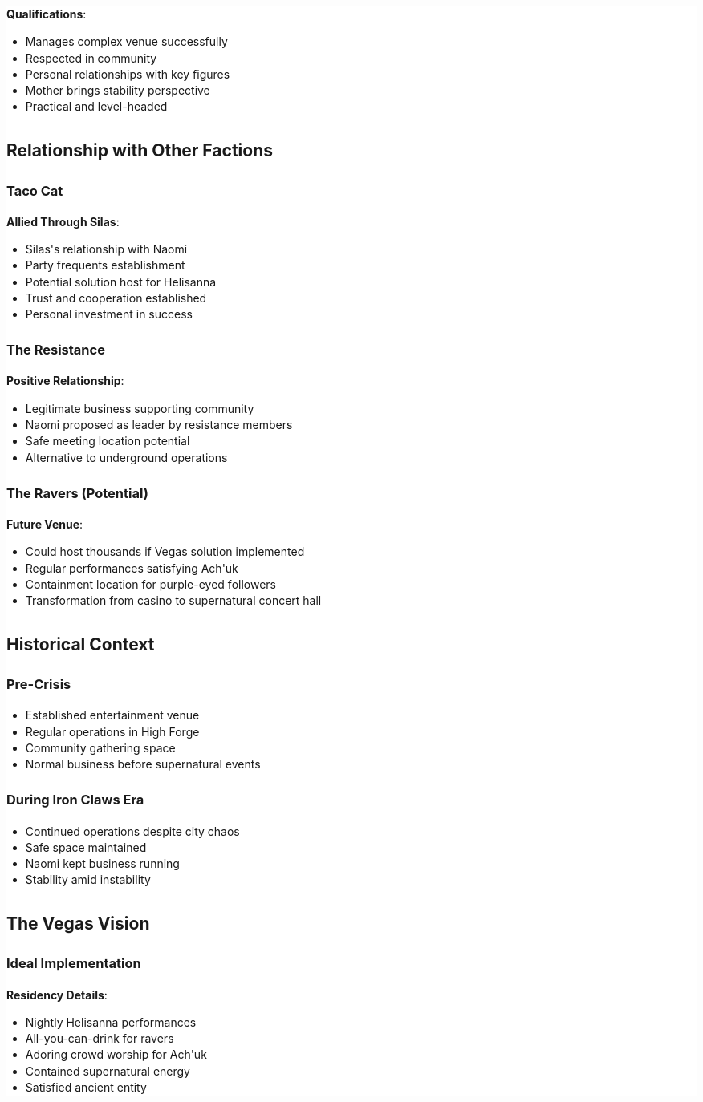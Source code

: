 **Qualifications**:
- Manages complex venue successfully
- Respected in community
- Personal relationships with key figures
- Mother brings stability perspective
- Practical and level-headed

## Relationship with Other Factions

### Taco Cat
**Allied Through Silas**:
- Silas's relationship with Naomi
- Party frequents establishment
- Potential solution host for Helisanna
- Trust and cooperation established
- Personal investment in success

### The Resistance
**Positive Relationship**:
- Legitimate business supporting community
- Naomi proposed as leader by resistance members
- Safe meeting location potential
- Alternative to underground operations

### The Ravers (Potential)
**Future Venue**:
- Could host thousands if Vegas solution implemented
- Regular performances satisfying Ach'uk
- Containment location for purple-eyed followers
- Transformation from casino to supernatural concert hall

## Historical Context

### Pre-Crisis
- Established entertainment venue
- Regular operations in High Forge
- Community gathering space
- Normal business before supernatural events

### During Iron Claws Era
- Continued operations despite city chaos
- Safe space maintained
- Naomi kept business running
- Stability amid instability

## The Vegas Vision

### Ideal Implementation
**Residency Details**:
- Nightly Helisanna performances
- All-you-can-drink for ravers
- Adoring crowd worship for Ach'uk
- Contained supernatural energy
- Satisfied ancient entity
